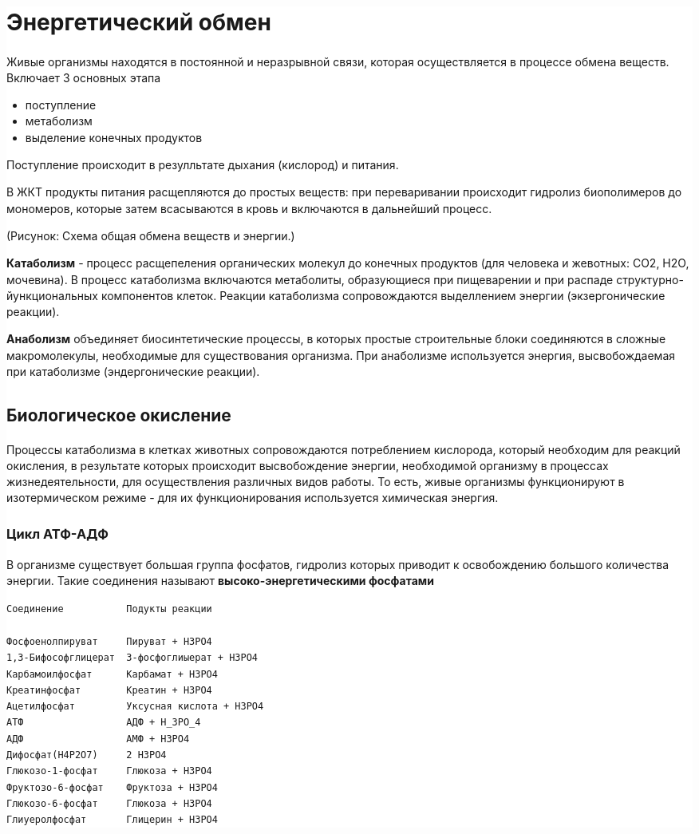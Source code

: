 # Энергетический обмен

Живые организмы находятся в постоянной и неразрывной связи, которая осуществляется в процессе обмена веществ. Включает 3 основных этапа
- поступление
- метаболизм
- выделение конечных продуктов

Поступление происходит в резулльтате дыхания (кислород) и питания.

В ЖКТ продукты питания расщепляются до простых веществ: при переваривании происходит гидролиз биополимеров до мономеров, которые затем всасываются в кровь и включаются в дальнейший процесс.


(Рисунок: Схема общая обмена веществ и энергии.)


**Катаболизм** - процесс расщепеления органических молекул до конечных продуктов (для человека и жевотных: CO2, H2O, мочевина). В процесс катаболизма включаются метаболиты, образующиеся при пищеварении и при распаде структурно-йункциональных компонентов клеток. Реакции катаболизма сопровождаются выделлением энергии (экзергонические реакции).

**Анаболизм** объединяет биосинтетические процессы, в которых простые строительные блоки соединяются в сложные макромолекулы, необходимые для существования организма. При анаболизме используется энергия, высвобождаемая при катаболизме (эндергонические реакции).

## Биологическое окисление

Процессы катаболизма в клетках животных сопровождаются потреблением кислорода, который необходим для реакций окисления, в результате которых происходит высвобождение энергии, необходимой организму в процессах жизнедеятельности, для осуществления различных видов работы. То есть, живые организмы функционируют в изотермическом режиме - для их функционирования используется химическая энергия.

### Цикл АТФ-АДФ

В организме существует большая группа фосфатов, гидролиз которых приводит к освобождению большого количества энергии. Такие соединения называют **высоко-энергетическими фосфатами**

```
Соединение           Подукты реакции

Фосфоенолпируват     Пируват + H3PO4
1,3-Бифософглицерат  3-фосфоглиыерат + H3PO4
Карбамоилфосфат      Карбамат + H3PO4
Креатинфосфат        Креатин + H3PO4
Ацетилфосфат         Уксусная кислота + H3PO4
АТФ                  АДФ + H_3PO_4
АДФ                  АМФ + H3PO4
Дифосфат(H4P2O7)     2 H3PO4
Глюкозо-1-фосфат     Глюкоза + H3PO4
Фруктозо-6-фосфат    Фруктоза + H3PO4
Глюкозо-6-фосфат     Глюкоза + H3PO4
Глиуеролфосфат       Глицерин + H3PO4
```
